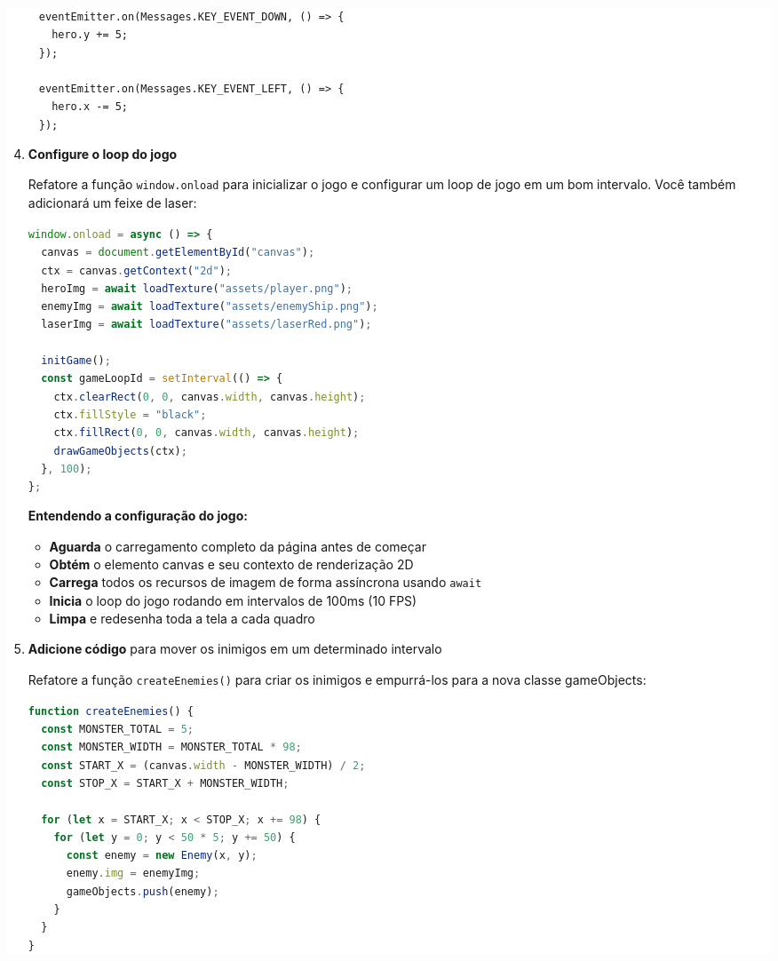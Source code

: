          eventEmitter.on(Messages.KEY_EVENT_DOWN, () => {
           hero.y += 5;
         });
       
         eventEmitter.on(Messages.KEY_EVENT_LEFT, () => {
           hero.x -= 5;
         });
       
4. **Configure o loop do jogo**

   Refatore a função `window.onload` para inicializar o jogo e configurar um loop de jogo em um bom intervalo. Você também adicionará um feixe de laser:

    ```javascript
    window.onload = async () => {
      canvas = document.getElementById("canvas");
      ctx = canvas.getContext("2d");
      heroImg = await loadTexture("assets/player.png");
      enemyImg = await loadTexture("assets/enemyShip.png");
      laserImg = await loadTexture("assets/laserRed.png");
    
      initGame();
      const gameLoopId = setInterval(() => {
        ctx.clearRect(0, 0, canvas.width, canvas.height);
        ctx.fillStyle = "black";
        ctx.fillRect(0, 0, canvas.width, canvas.height);
        drawGameObjects(ctx);
      }, 100);
    };
    ```

   **Entendendo a configuração do jogo:**
   - **Aguarda** o carregamento completo da página antes de começar
   - **Obtém** o elemento canvas e seu contexto de renderização 2D
   - **Carrega** todos os recursos de imagem de forma assíncrona usando `await`
   - **Inicia** o loop do jogo rodando em intervalos de 100ms (10 FPS)
   - **Limpa** e redesenha toda a tela a cada quadro

5. **Adicione código** para mover os inimigos em um determinado intervalo

    Refatore a função `createEnemies()` para criar os inimigos e empurrá-los para a nova classe gameObjects:

    ```javascript
    function createEnemies() {
      const MONSTER_TOTAL = 5;
      const MONSTER_WIDTH = MONSTER_TOTAL * 98;
      const START_X = (canvas.width - MONSTER_WIDTH) / 2;
      const STOP_X = START_X + MONSTER_WIDTH;
    
      for (let x = START_X; x < STOP_X; x += 98) {
        for (let y = 0; y < 50 * 5; y += 50) {
          const enemy = new Enemy(x, y);
          enemy.img = enemyImg;
          gameObjects.push(enemy);
        }
      }
    }
    ```
